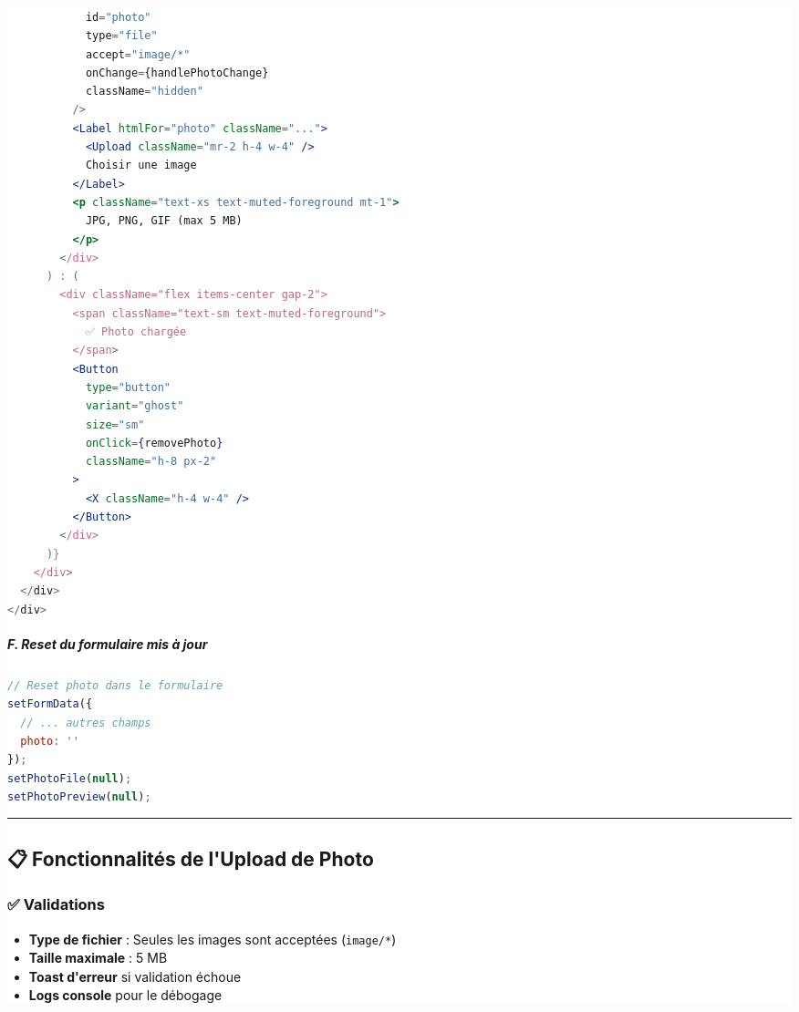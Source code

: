 ```jsx
            id="photo"
            type="file"
            accept="image/*"
            onChange={handlePhotoChange}
            className="hidden"
          />
          <Label htmlFor="photo" className="...">
            <Upload className="mr-2 h-4 w-4" />
            Choisir une image
          </Label>
          <p className="text-xs text-muted-foreground mt-1">
            JPG, PNG, GIF (max 5 MB)
          </p>
        </div>
      ) : (
        <div className="flex items-center gap-2">
          <span className="text-sm text-muted-foreground">
            ✅ Photo chargée
          </span>
          <Button
            type="button"
            variant="ghost"
            size="sm"
            onClick={removePhoto}
            className="h-8 px-2"
          >
            <X className="h-4 w-4" />
          </Button>
        </div>
      )}
    </div>
  </div>
</div>
```

##### F. Reset du formulaire mis à jour
```javascript
// Reset photo dans le formulaire
setFormData({
  // ... autres champs
  photo: ''
});
setPhotoFile(null);
setPhotoPreview(null);
```

---

## 📋 Fonctionnalités de l'Upload de Photo

### ✅ Validations
- **Type de fichier** : Seules les images sont acceptées (`image/*`)
- **Taille maximale** : 5 MB
- **Toast d'erreur** si validation échoue
- **Logs console** pour le débogage

